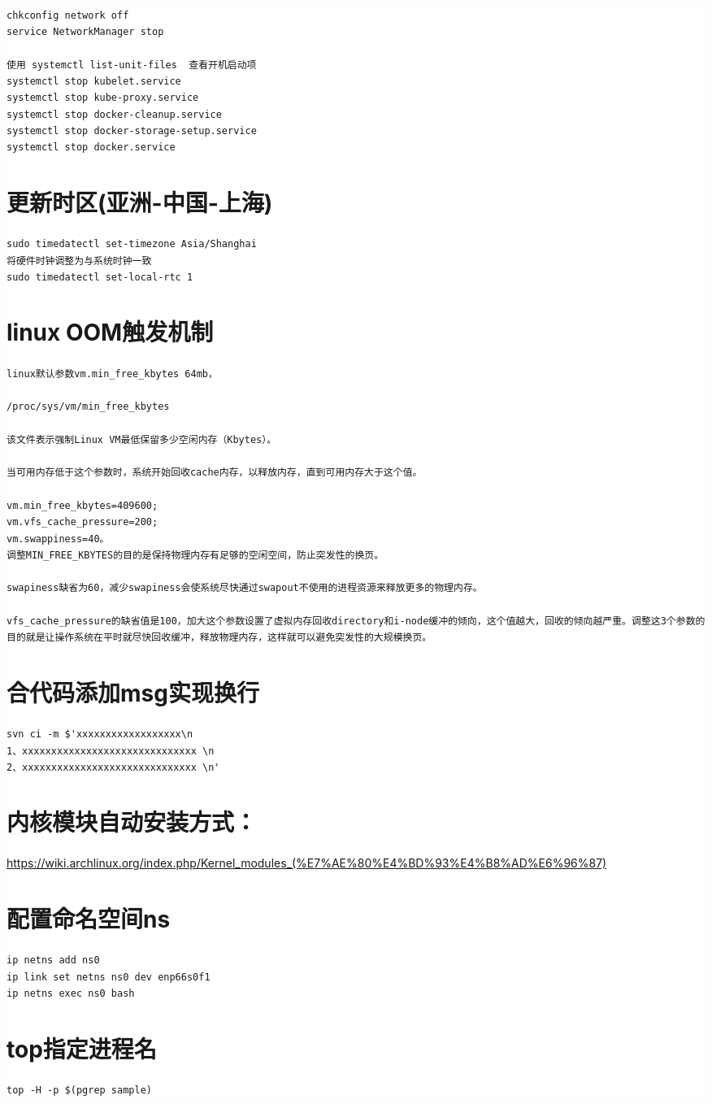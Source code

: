 ```
chkconfig network off
service NetworkManager stop

使用 systemctl list-unit-files  查看开机启动项
systemctl stop kubelet.service 
systemctl stop kube-proxy.service
systemctl stop docker-cleanup.service
systemctl stop docker-storage-setup.service
systemctl stop docker.service
```
# 更新时区(亚洲-中国-上海)
```
sudo timedatectl set-timezone Asia/Shanghai
将硬件时钟调整为与系统时钟一致
sudo timedatectl set-local-rtc 1
```
# linux OOM触发机制
```
linux默认参数vm.min_free_kbytes 64mb，

/proc/sys/vm/min_free_kbytes

该文件表示强制Linux VM最低保留多少空闲内存（Kbytes）。

当可用内存低于这个参数时，系统开始回收cache内存，以释放内存，直到可用内存大于这个值。

vm.min_free_kbytes=409600;
vm.vfs_cache_pressure=200;
vm.swappiness=40。
调整MIN_FREE_KBYTES的目的是保持物理内存有足够的空闲空间，防止突发性的换页。

swapiness缺省为60，减少swapiness会使系统尽快通过swapout不使用的进程资源来释放更多的物理内存。

vfs_cache_pressure的缺省值是100，加大这个参数设置了虚拟内存回收directory和i-node缓冲的倾向，这个值越大，回收的倾向越严重。调整这3个参数的目的就是让操作系统在平时就尽快回收缓冲，释放物理内存，这样就可以避免突发性的大规模换页。
```
# 合代码添加msg实现换行
```
svn ci -m $'xxxxxxxxxxxxxxxxxx\n
1、xxxxxxxxxxxxxxxxxxxxxxxxxxxxxx \n
2、xxxxxxxxxxxxxxxxxxxxxxxxxxxxxx \n'
```
# 内核模块自动安装方式：
https://wiki.archlinux.org/index.php/Kernel_modules_(%E7%AE%80%E4%BD%93%E4%B8%AD%E6%96%87)
# 配置命名空间ns
```
ip netns add ns0
ip link set netns ns0 dev enp66s0f1
ip netns exec ns0 bash
```
# top指定进程名
```
top -H -p $(pgrep sample)
```